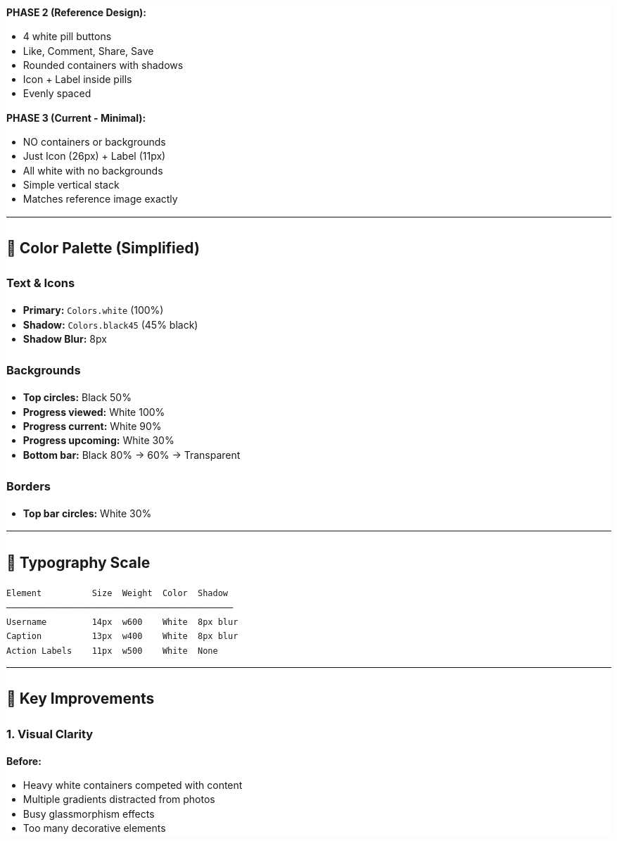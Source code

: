 **PHASE 2 (Reference Design):**
- 4 white pill buttons
- Like, Comment, Share, Save
- Rounded containers with shadows
- Icon + Label inside pills
- Evenly spaced

**PHASE 3 (Current - Minimal):**
- NO containers or backgrounds
- Just Icon (26px) + Label (11px)
- All white with no backgrounds
- Simple vertical stack
- Matches reference image exactly

---

## 🎨 Color Palette (Simplified)

### Text & Icons
- **Primary:** `Colors.white` (100%)
- **Shadow:** `Colors.black45` (45% black)
- **Shadow Blur:** 8px

### Backgrounds
- **Top circles:** Black 50%
- **Progress viewed:** White 100%
- **Progress current:** White 90%
- **Progress upcoming:** White 30%
- **Bottom bar:** Black 80% → 60% → Transparent

### Borders
- **Top bar circles:** White 30%

---

## 📐 Typography Scale

```
Element          Size  Weight  Color  Shadow
─────────────────────────────────────────────
Username         14px  w600    White  8px blur
Caption          13px  w400    White  8px blur
Action Labels    11px  w500    White  None
```

---

## 🎯 Key Improvements

### 1. Visual Clarity
**Before:**
- Heavy white containers competed with content
- Multiple gradients distracted from photos
- Busy glassmorphism effects
- Too many decorative elements
